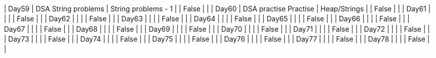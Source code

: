 | Day59  | DSA String problems                     | String problems - 1                                 |                                                                                                                                                                | False |                      |
| Day60  | DSA practise Practise                   | Heap/Strings                                        |                                                                                                                                                                | False |                      |
| Day61  |                                         |                                                     |                                                                                                                                                                | False |                      |
| Day62  |                                         |                                                     |                                                                                                                                                                | False |                      |
| Day63  |                                         |                                                     |                                                                                                                                                                | False |                      |
| Day64  |                                         |                                                     |                                                                                                                                                                | False |                      |
| Day65  |                                         |                                                     |                                                                                                                                                                | False |                      |
| Day66  |                                         |                                                     |                                                                                                                                                                | False |                      |
| Day67  |                                         |                                                     |                                                                                                                                                                | False |                      |
| Day68  |                                         |                                                     |                                                                                                                                                                | False |                      |
| Day69  |                                         |                                                     |                                                                                                                                                                | False |                      |
| Day70  |                                         |                                                     |                                                                                                                                                                | False |                      |
| Day71  |                                         |                                                     |                                                                                                                                                                | False |                      |
| Day72  |                                         |                                                     |                                                                                                                                                                | False |                      |
| Day73  |                                         |                                                     |                                                                                                                                                                | False |                      |
| Day74  |                                         |                                                     |                                                                                                                                                                | False |                      |
| Day75  |                                         |                                                     |                                                                                                                                                                | False |                      |
| Day76  |                                         |                                                     |                                                                                                                                                                | False |                      |
| Day77  |                                         |                                                     |                                                                                                                                                                | False |                      |
| Day78  |                                         |                                                     |                                                                                                                                                                | False |                      |